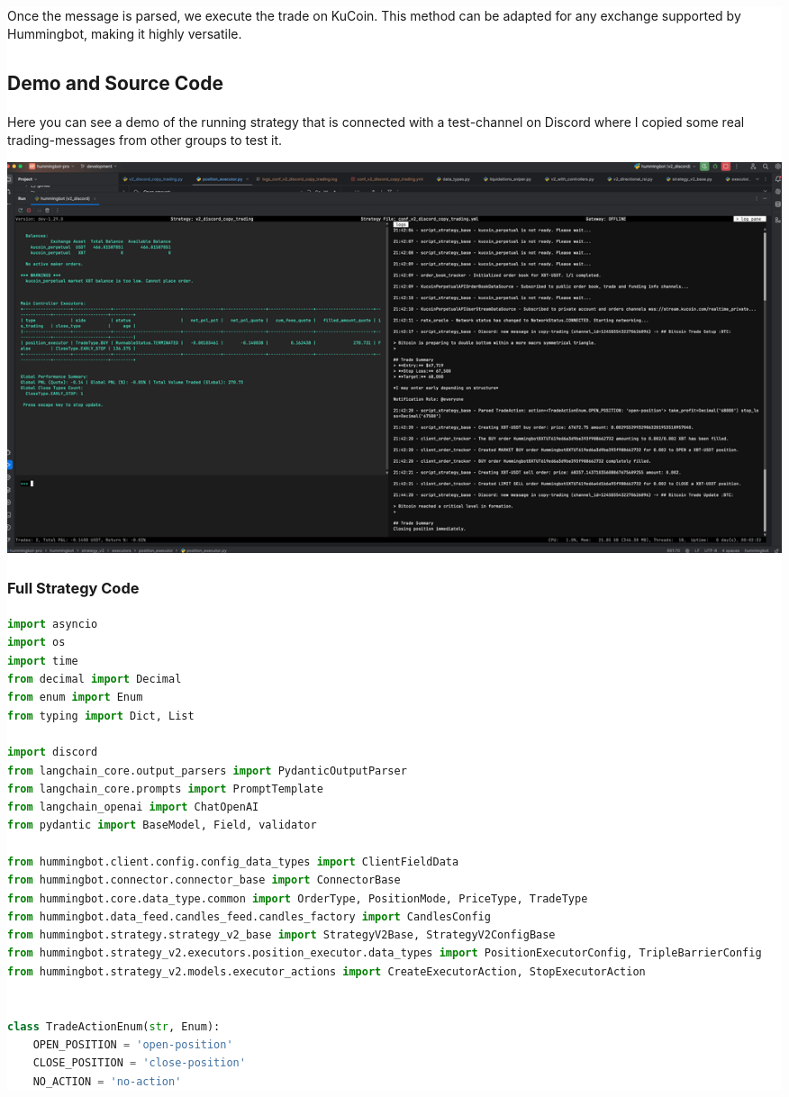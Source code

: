 Once the message is parsed, we execute the trade on KuCoin. This method can be adapted for any exchange supported by Hummingbot, making it highly versatile.

## Demo and Source Code

Here you can see a demo of the running strategy that is connected with a test-channel on Discord where I copied some real trading-messages from other groups to test it.

![](demo-screenshot.png)

### Full Strategy Code

```python
import asyncio
import os
import time
from decimal import Decimal
from enum import Enum
from typing import Dict, List

import discord
from langchain_core.output_parsers import PydanticOutputParser
from langchain_core.prompts import PromptTemplate
from langchain_openai import ChatOpenAI
from pydantic import BaseModel, Field, validator

from hummingbot.client.config.config_data_types import ClientFieldData
from hummingbot.connector.connector_base import ConnectorBase
from hummingbot.core.data_type.common import OrderType, PositionMode, PriceType, TradeType
from hummingbot.data_feed.candles_feed.candles_factory import CandlesConfig
from hummingbot.strategy.strategy_v2_base import StrategyV2Base, StrategyV2ConfigBase
from hummingbot.strategy_v2.executors.position_executor.data_types import PositionExecutorConfig, TripleBarrierConfig
from hummingbot.strategy_v2.models.executor_actions import CreateExecutorAction, StopExecutorAction


class TradeActionEnum(str, Enum):
    OPEN_POSITION = 'open-position'
    CLOSE_POSITION = 'close-position'
    NO_ACTION = 'no-action'


```